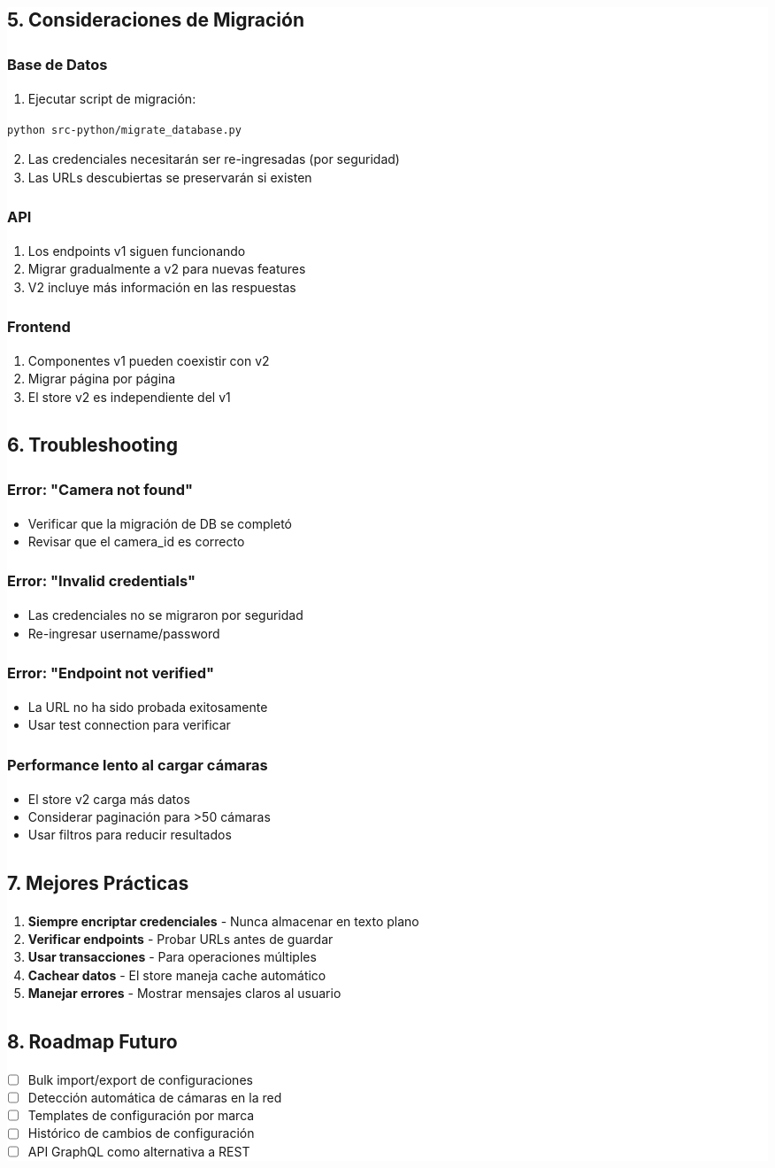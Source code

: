 ## 5. Consideraciones de Migración

### Base de Datos

1. Ejecutar script de migración:
```bash
python src-python/migrate_database.py
```

2. Las credenciales necesitarán ser re-ingresadas (por seguridad)
3. Las URLs descubiertas se preservarán si existen

### API

1. Los endpoints v1 siguen funcionando
2. Migrar gradualmente a v2 para nuevas features
3. V2 incluye más información en las respuestas

### Frontend

1. Componentes v1 pueden coexistir con v2
2. Migrar página por página
3. El store v2 es independiente del v1

## 6. Troubleshooting

### Error: "Camera not found"
- Verificar que la migración de DB se completó
- Revisar que el camera_id es correcto

### Error: "Invalid credentials"
- Las credenciales no se migraron por seguridad
- Re-ingresar username/password

### Error: "Endpoint not verified"
- La URL no ha sido probada exitosamente
- Usar test connection para verificar

### Performance lento al cargar cámaras
- El store v2 carga más datos
- Considerar paginación para >50 cámaras
- Usar filtros para reducir resultados

## 7. Mejores Prácticas

1. **Siempre encriptar credenciales** - Nunca almacenar en texto plano
2. **Verificar endpoints** - Probar URLs antes de guardar
3. **Usar transacciones** - Para operaciones múltiples
4. **Cachear datos** - El store maneja cache automático
5. **Manejar errores** - Mostrar mensajes claros al usuario

## 8. Roadmap Futuro

- [ ] Bulk import/export de configuraciones
- [ ] Detección automática de cámaras en la red
- [ ] Templates de configuración por marca
- [ ] Histórico de cambios de configuración
- [ ] API GraphQL como alternativa a REST